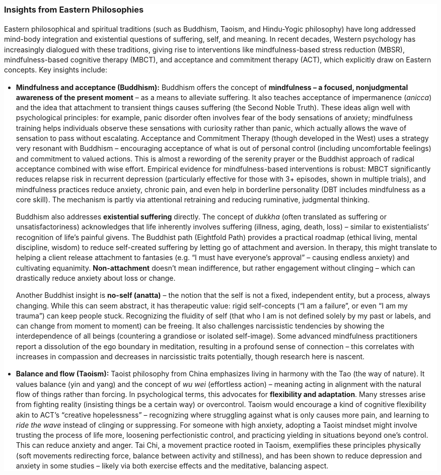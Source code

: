 
### Insights from Eastern Philosophies

Eastern philosophical and spiritual traditions (such as Buddhism, Taoism, and Hindu-Yogic philosophy) have long addressed mind-body integration and existential questions of suffering, self, and meaning. In recent decades, Western psychology has increasingly dialogued with these traditions, giving rise to interventions like mindfulness-based stress reduction (MBSR), mindfulness-based cognitive therapy (MBCT), and acceptance and commitment therapy (ACT), which explicitly draw on Eastern concepts. Key insights include:

* **Mindfulness and acceptance (Buddhism):** Buddhism offers the concept of **mindfulness – a focused, nonjudgmental awareness of the present moment** – as a means to alleviate suffering. It also teaches acceptance of impermanence (*anicca*) and the idea that attachment to transient things causes suffering (the Second Noble Truth). These ideas align well with psychological principles: for example, panic disorder often involves fear of the body sensations of anxiety; mindfulness training helps individuals observe these sensations with curiosity rather than panic, which actually allows the wave of sensation to pass without escalating. Acceptance and Commitment Therapy (though developed in the West) uses a strategy very resonant with Buddhism – encouraging acceptance of what is out of personal control (including uncomfortable feelings) and commitment to valued actions. This is almost a rewording of the serenity prayer or the Buddhist approach of radical acceptance combined with wise effort. Empirical evidence for mindfulness-based interventions is robust: MBCT significantly reduces relapse risk in recurrent depression (particularly effective for those with 3+ episodes, shown in multiple trials), and mindfulness practices reduce anxiety, chronic pain, and even help in borderline personality (DBT includes mindfulness as a core skill). The mechanism is partly via attentional retraining and reducing ruminative, judgmental thinking.

  Buddhism also addresses **existential suffering** directly. The concept of *dukkha* (often translated as suffering or unsatisfactoriness) acknowledges that life inherently involves suffering (illness, aging, death, loss) – similar to existentialists’ recognition of life’s painful givens. The Buddhist path (Eightfold Path) provides a practical roadmap (ethical living, mental discipline, wisdom) to reduce self-created suffering by letting go of attachment and aversion. In therapy, this might translate to helping a client release attachment to fantasies (e.g. “I must have everyone’s approval” – causing endless anxiety) and cultivating equanimity. **Non-attachment** doesn’t mean indifference, but rather engagement without clinging – which can drastically reduce anxiety about loss or change.

  Another Buddhist insight is **no-self (anatta)** – the notion that the self is not a fixed, independent entity, but a process, always changing. While this can seem abstract, it has therapeutic value: rigid self-concepts (“I am a failure”, or even “I am my trauma”) can keep people stuck. Recognizing the fluidity of self (that who I am is not defined solely by my past or labels, and can change from moment to moment) can be freeing. It also challenges narcissistic tendencies by showing the interdependence of all beings (countering a grandiose or isolated self-image). Some advanced mindfulness practitioners report a dissolution of the ego boundary in meditation, resulting in a profound sense of connection – this correlates with increases in compassion and decreases in narcissistic traits potentially, though research here is nascent.

* **Balance and flow (Taoism):** Taoist philosophy from China emphasizes living in harmony with the Tao (the way of nature). It values balance (yin and yang) and the concept of *wu wei* (effortless action) – meaning acting in alignment with the natural flow of things rather than forcing. In psychological terms, this advocates for **flexibility and adaptation**. Many stresses arise from fighting reality (insisting things be a certain way) or overcontrol. Taoism would encourage a kind of cognitive flexibility akin to ACT’s “creative hopelessness” – recognizing where struggling against what is only causes more pain, and learning to *ride the wave* instead of clinging or suppressing. For someone with high anxiety, adopting a Taoist mindset might involve trusting the process of life more, loosening perfectionistic control, and practicing yielding in situations beyond one’s control. This can reduce anxiety and anger. Tai Chi, a movement practice rooted in Taoism, exemplifies these principles physically (soft movements redirecting force, balance between activity and stillness), and has been shown to reduce depression and anxiety in some studies – likely via both exercise effects and the meditative, balancing aspect.
